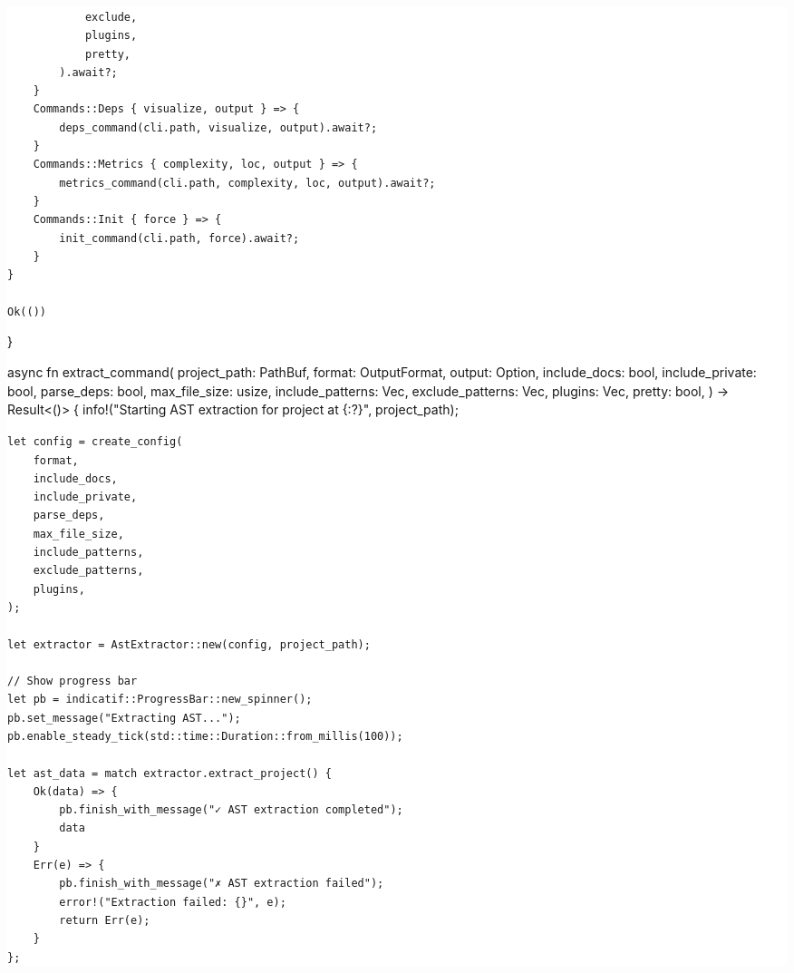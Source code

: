                 exclude,
                plugins,
                pretty,
            ).await?;
        }
        Commands::Deps { visualize, output } => {
            deps_command(cli.path, visualize, output).await?;
        }
        Commands::Metrics { complexity, loc, output } => {
            metrics_command(cli.path, complexity, loc, output).await?;
        }
        Commands::Init { force } => {
            init_command(cli.path, force).await?;
        }
    }
    
    Ok(())
}

async fn extract_command(
    project_path: PathBuf,
    format: OutputFormat,
    output: Option<PathBuf>,
    include_docs: bool,
    include_private: bool,
    parse_deps: bool,
    max_file_size: usize,
    include_patterns: Vec<String>,
    exclude_patterns: Vec<String>,
    plugins: Vec<String>,
    pretty: bool,
) -> Result<()> {
    info!("Starting AST extraction for project at {:?}", project_path);
    
    let config = create_config(
        format,
        include_docs,
        include_private,
        parse_deps,
        max_file_size,
        include_patterns,
        exclude_patterns,
        plugins,
    );
    
    let extractor = AstExtractor::new(config, project_path);
    
    // Show progress bar
    let pb = indicatif::ProgressBar::new_spinner();
    pb.set_message("Extracting AST...");
    pb.enable_steady_tick(std::time::Duration::from_millis(100));
    
    let ast_data = match extractor.extract_project() {
        Ok(data) => {
            pb.finish_with_message("✓ AST extraction completed");
            data
        }
        Err(e) => {
            pb.finish_with_message("✗ AST extraction failed");
            error!("Extraction failed: {}", e);
            return Err(e);
        }
    };
    